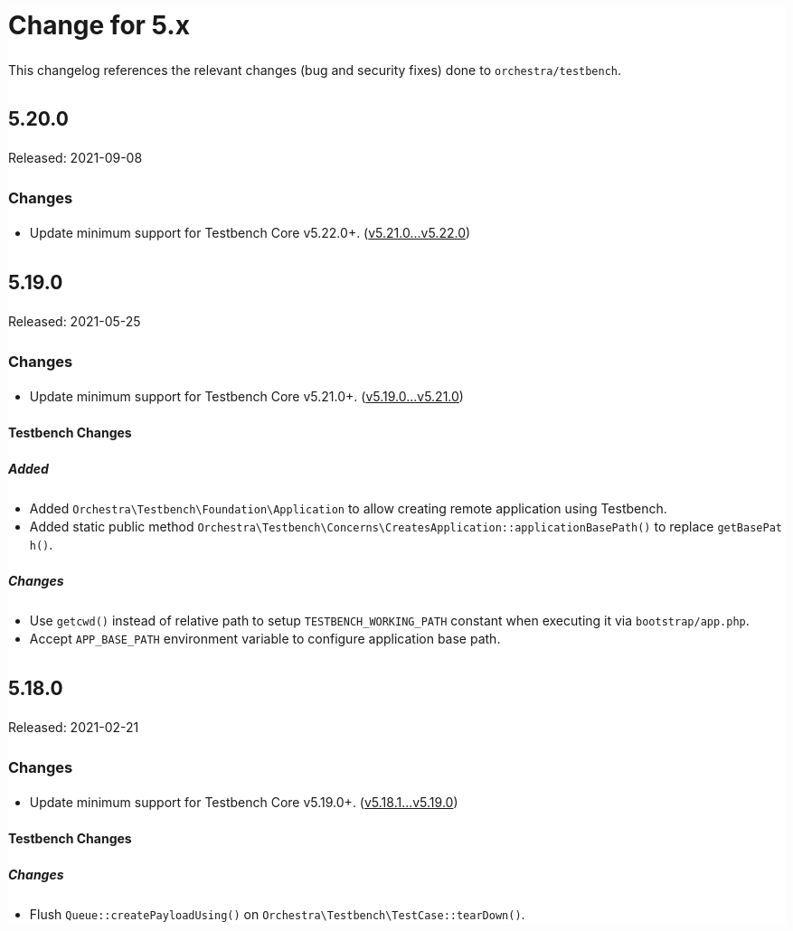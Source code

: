 # Change for 5.x

This changelog references the relevant changes (bug and security fixes) done to `orchestra/testbench`.

## 5.20.0

Released: 2021-09-08

### Changes

* Update minimum support for Testbench Core v5.22.0+. ([v5.21.0...v5.22.0](https://github.com/orchestral/testbench-core/compare/v5.21.0...v5.22.0))

## 5.19.0

Released: 2021-05-25

### Changes

* Update minimum support for Testbench Core v5.21.0+. ([v5.19.0...v5.21.0](https://github.com/orchestral/testbench-core/compare/v5.19.0...v5.21.0))

#### Testbench Changes

##### Added

* Added `Orchestra\Testbench\Foundation\Application` to allow creating remote application using Testbench.
* Added static public method `Orchestra\Testbench\Concerns\CreatesApplication::applicationBasePath()` to replace `getBasePath()`.

##### Changes

* Use `getcwd()` instead of relative path to setup `TESTBENCH_WORKING_PATH` constant when executing it via `bootstrap/app.php`.
* Accept `APP_BASE_PATH` environment variable to configure application base path.

## 5.18.0

Released: 2021-02-21

### Changes

* Update minimum support for Testbench Core v5.19.0+. ([v5.18.1...v5.19.0](https://github.com/orchestral/testbench-core/compare/v5.18.1...v5.19.0))

#### Testbench Changes

##### Changes

* Flush `Queue::createPayloadUsing()` on `Orchestra\Testbench\TestCase::tearDown()`.
